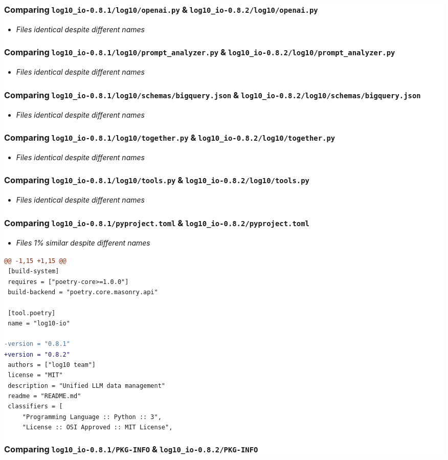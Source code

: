 ### Comparing `log10_io-0.8.1/log10/openai.py` & `log10_io-0.8.2/log10/openai.py`

 * *Files identical despite different names*

### Comparing `log10_io-0.8.1/log10/prompt_analyzer.py` & `log10_io-0.8.2/log10/prompt_analyzer.py`

 * *Files identical despite different names*

### Comparing `log10_io-0.8.1/log10/schemas/bigquery.json` & `log10_io-0.8.2/log10/schemas/bigquery.json`

 * *Files identical despite different names*

### Comparing `log10_io-0.8.1/log10/together.py` & `log10_io-0.8.2/log10/together.py`

 * *Files identical despite different names*

### Comparing `log10_io-0.8.1/log10/tools.py` & `log10_io-0.8.2/log10/tools.py`

 * *Files identical despite different names*

### Comparing `log10_io-0.8.1/pyproject.toml` & `log10_io-0.8.2/pyproject.toml`

 * *Files 1% similar despite different names*

```diff
@@ -1,15 +1,15 @@
 [build-system]
 requires = ["poetry-core>=1.0.0"]
 build-backend = "poetry.core.masonry.api"
 
 [tool.poetry]
 name = "log10-io"
 
-version = "0.8.1"
+version = "0.8.2"
 authors = ["log10 team"]
 license = "MIT"
 description = "Unified LLM data management"
 readme = "README.md"
 classifiers = [
     "Programming Language :: Python :: 3",
     "License :: OSI Approved :: MIT License",
```

### Comparing `log10_io-0.8.1/PKG-INFO` & `log10_io-0.8.2/PKG-INFO`
